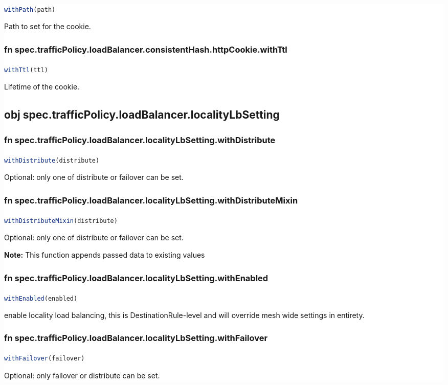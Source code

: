 ```ts
withPath(path)
```

Path to set for the cookie.

### fn spec.trafficPolicy.loadBalancer.consistentHash.httpCookie.withTtl

```ts
withTtl(ttl)
```

Lifetime of the cookie.

## obj spec.trafficPolicy.loadBalancer.localityLbSetting



### fn spec.trafficPolicy.loadBalancer.localityLbSetting.withDistribute

```ts
withDistribute(distribute)
```

Optional: only one of distribute or failover can be set.

### fn spec.trafficPolicy.loadBalancer.localityLbSetting.withDistributeMixin

```ts
withDistributeMixin(distribute)
```

Optional: only one of distribute or failover can be set.

**Note:** This function appends passed data to existing values

### fn spec.trafficPolicy.loadBalancer.localityLbSetting.withEnabled

```ts
withEnabled(enabled)
```

enable locality load balancing, this is DestinationRule-level and will override mesh wide settings in entirety.

### fn spec.trafficPolicy.loadBalancer.localityLbSetting.withFailover

```ts
withFailover(failover)
```

Optional: only failover or distribute can be set.
